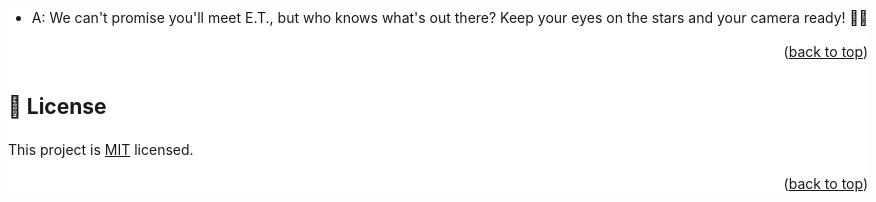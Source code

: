   - A: We can't promise you'll meet E.T., but who knows what's out there? Keep your eyes on the stars and your camera ready! 📸🌟

<p align="right">(<a href="#readme-top">back to top</a>)</p>




## 📝 License <a name="license"></a>

This project is [MIT](./LICENSE) licensed.

<p align="right">(<a href="#readme-top">back to top</a>)</p>

